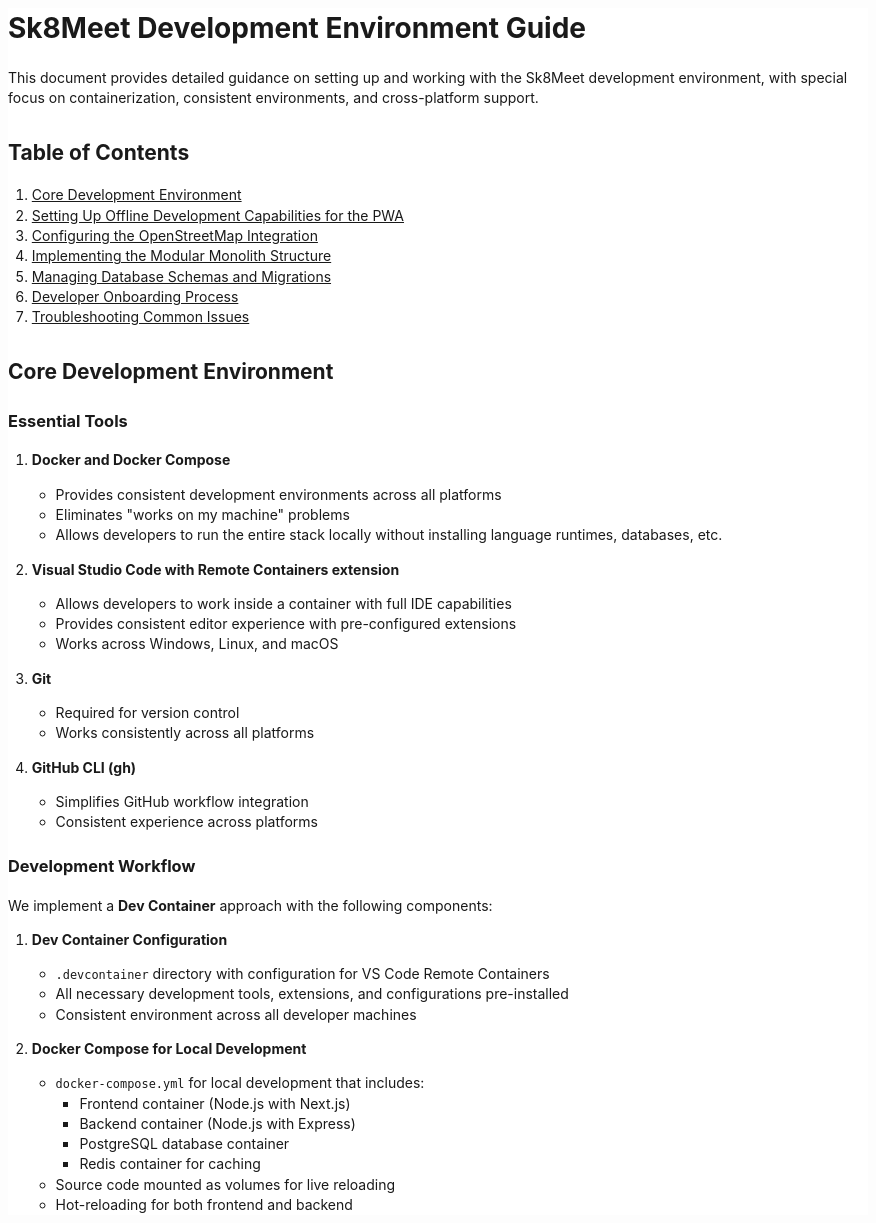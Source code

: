 # Sk8Meet Development Environment Guide

This document provides detailed guidance on setting up and working with the Sk8Meet development environment, with special focus on containerization, consistent environments, and cross-platform support.

## Table of Contents

1. [Core Development Environment](#core-development-environment)
2. [Setting Up Offline Development Capabilities for the PWA](#setting-up-offline-development-capabilities-for-the-pwa)
3. [Configuring the OpenStreetMap Integration](#configuring-the-openstreetmap-integration)
4. [Implementing the Modular Monolith Structure](#implementing-the-modular-monolith-structure)
5. [Managing Database Schemas and Migrations](#managing-database-schemas-and-migrations)
6. [Developer Onboarding Process](#developer-onboarding-process)
7. [Troubleshooting Common Issues](#troubleshooting-common-issues)

## Core Development Environment

### Essential Tools

1. **Docker and Docker Compose**
   - Provides consistent development environments across all platforms
   - Eliminates "works on my machine" problems
   - Allows developers to run the entire stack locally without installing language runtimes, databases, etc.

2. **Visual Studio Code with Remote Containers extension**
   - Allows developers to work inside a container with full IDE capabilities
   - Provides consistent editor experience with pre-configured extensions
   - Works across Windows, Linux, and macOS

3. **Git**
   - Required for version control
   - Works consistently across all platforms

4. **GitHub CLI (gh)**
   - Simplifies GitHub workflow integration
   - Consistent experience across platforms

### Development Workflow

We implement a **Dev Container** approach with the following components:

1. **Dev Container Configuration**
   - `.devcontainer` directory with configuration for VS Code Remote Containers
   - All necessary development tools, extensions, and configurations pre-installed
   - Consistent environment across all developer machines

2. **Docker Compose for Local Development**
   - `docker-compose.yml` for local development that includes:
     - Frontend container (Node.js with Next.js)
     - Backend container (Node.js with Express)
     - PostgreSQL database container
     - Redis container for caching
   - Source code mounted as volumes for live reloading
   - Hot-reloading for both frontend and backend
